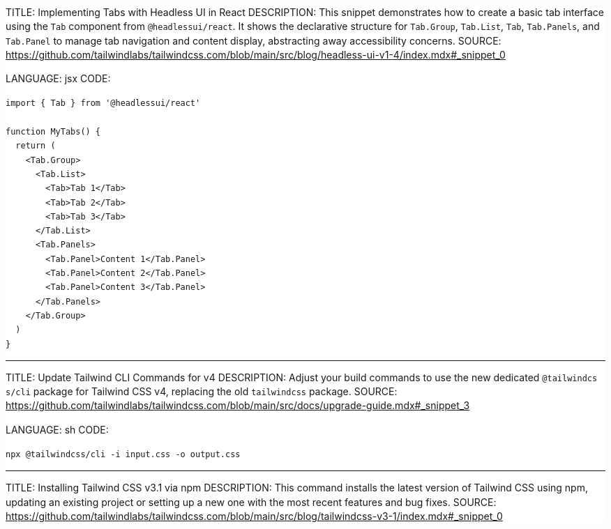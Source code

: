 
TITLE: Implementing Tabs with Headless UI in React
DESCRIPTION: This snippet demonstrates how to create a basic tab interface using the `Tab` component from `@headlessui/react`. It shows the declarative structure for `Tab.Group`, `Tab.List`, `Tab`, `Tab.Panels`, and `Tab.Panel` to manage tab navigation and content display, abstracting away accessibility concerns.
SOURCE: https://github.com/tailwindlabs/tailwindcss.com/blob/main/src/blog/headless-ui-v1-4/index.mdx#_snippet_0

LANGUAGE: jsx
CODE:

```
import { Tab } from '@headlessui/react'

function MyTabs() {
  return (
    <Tab.Group>
      <Tab.List>
        <Tab>Tab 1</Tab>
        <Tab>Tab 2</Tab>
        <Tab>Tab 3</Tab>
      </Tab.List>
      <Tab.Panels>
        <Tab.Panel>Content 1</Tab.Panel>
        <Tab.Panel>Content 2</Tab.Panel>
        <Tab.Panel>Content 3</Tab.Panel>
      </Tab.Panels>
    </Tab.Group>
  )
}
```

---

TITLE: Update Tailwind CLI Commands for v4
DESCRIPTION: Adjust your build commands to use the new dedicated `@tailwindcss/cli` package for Tailwind CSS v4, replacing the old `tailwindcss` package.
SOURCE: https://github.com/tailwindlabs/tailwindcss.com/blob/main/src/docs/upgrade-guide.mdx#_snippet_3

LANGUAGE: sh
CODE:

```
npx @tailwindcss/cli -i input.css -o output.css
```

---

TITLE: Installing Tailwind CSS v3.1 via npm
DESCRIPTION: This command installs the latest version of Tailwind CSS using npm, updating an existing project or setting up a new one with the most recent features and bug fixes.
SOURCE: https://github.com/tailwindlabs/tailwindcss.com/blob/main/src/blog/tailwindcss-v3-1/index.mdx#_snippet_0
